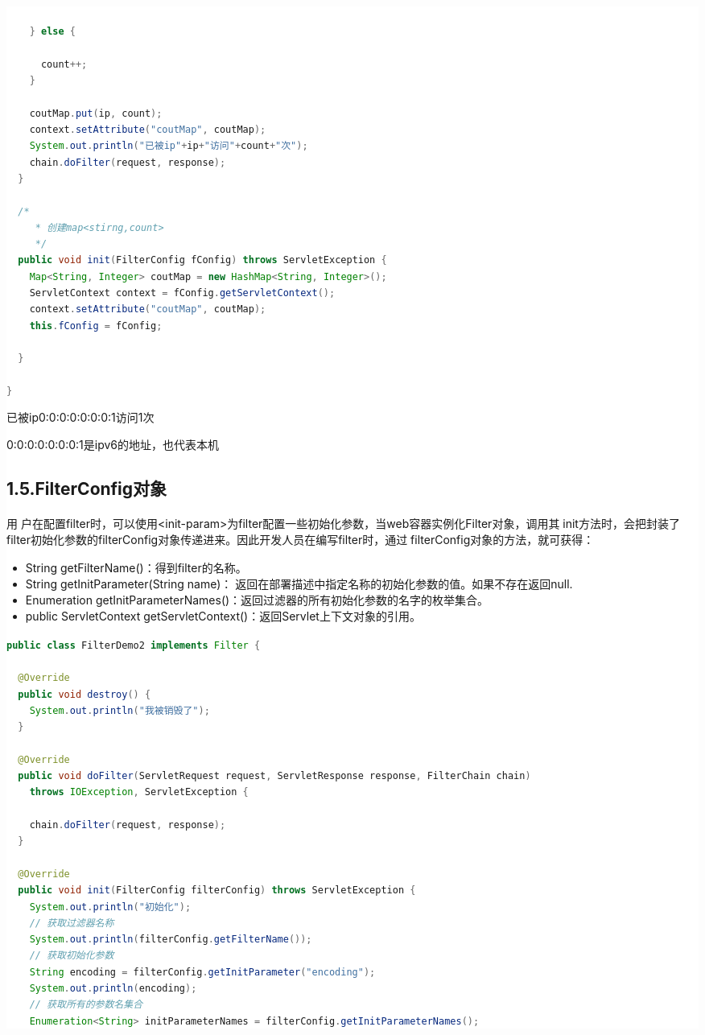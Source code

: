 ```java

    } else {

      count++;
    }

    coutMap.put(ip, count);
    context.setAttribute("coutMap", coutMap);
    System.out.println("已被ip"+ip+"访问"+count+"次");
    chain.doFilter(request, response);
  }

  /*
	 * 创建map<stirng,count>
	 */
  public void init(FilterConfig fConfig) throws ServletException {
    Map<String, Integer> coutMap = new HashMap<String, Integer>();
    ServletContext context = fConfig.getServletContext();
    context.setAttribute("coutMap", coutMap);
    this.fConfig = fConfig;

  }

}
```

已被ip0:0:0:0:0:0:0:1访问1次

0:0:0:0:0:0:0:1是ipv6的地址，也代表本机

## 1.5.FilterConfig对象

用 户在配置filter时，可以使用\<init-param>为filter配置一些初始化参数，当web容器实例化Filter对象，调用其 init方法时，会把封装了filter初始化参数的filterConfig对象传递进来。因此开发人员在编写filter时，通过 filterConfig对象的方法，就可获得：

- String getFilterName()：得到filter的名称。
- String getInitParameter(String name)： 返回在部署描述中指定名称的初始化参数的值。如果不存在返回null.
- Enumeration getInitParameterNames()：返回过滤器的所有初始化参数的名字的枚举集合。
- public ServletContext getServletContext()：返回Servlet上下文对象的引用。

```java
public class FilterDemo2 implements Filter {

  @Override
  public void destroy() {
    System.out.println("我被销毁了");
  }

  @Override
  public void doFilter(ServletRequest request, ServletResponse response, FilterChain chain)
    throws IOException, ServletException {

    chain.doFilter(request, response);
  }

  @Override
  public void init(FilterConfig filterConfig) throws ServletException {
    System.out.println("初始化");
    // 获取过滤器名称
    System.out.println(filterConfig.getFilterName());
    // 获取初始化参数
    String encoding = filterConfig.getInitParameter("encoding");
    System.out.println(encoding);
    // 获取所有的参数名集合
    Enumeration<String> initParameterNames = filterConfig.getInitParameterNames();
```